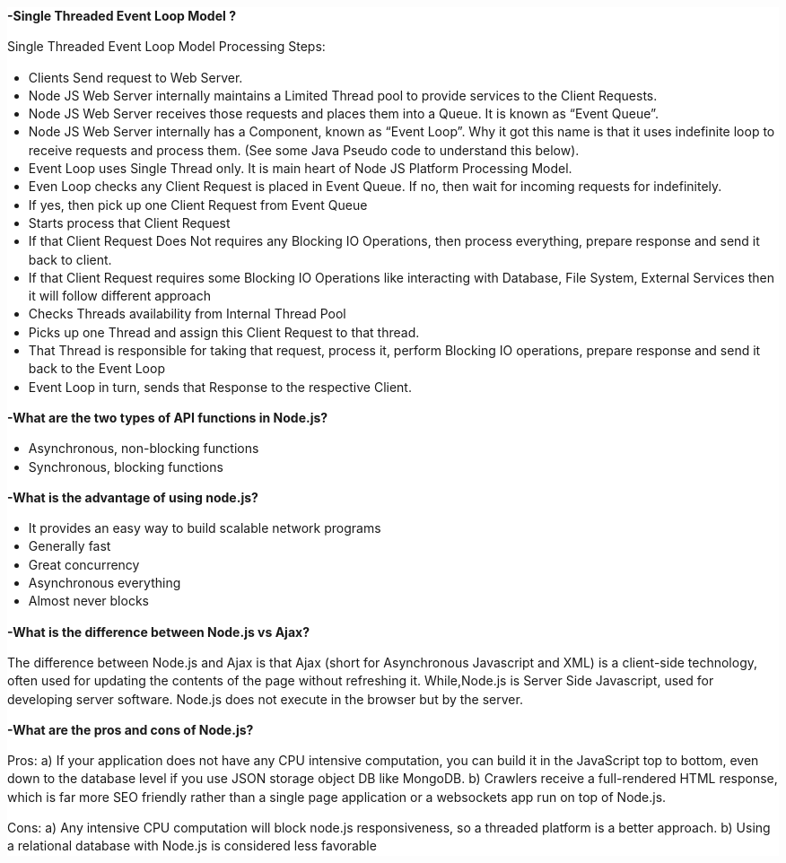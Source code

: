 **-Single Threaded Event Loop Model ?**

Single Threaded Event Loop Model Processing Steps:

* Clients Send request to Web Server.
* Node JS Web Server internally maintains a Limited Thread pool to provide services to the Client Requests.
* Node JS Web Server receives those requests and places them into a Queue. It is known as “Event Queue”.
* Node JS Web Server internally has a Component, known as “Event Loop”. Why it got this name is that it uses indefinite loop to receive requests and process them. (See some Java Pseudo code to understand this below).
* Event Loop uses Single Thread only. It is main heart of Node JS Platform Processing Model.
* Even Loop checks any Client Request is placed in Event Queue. If no, then wait for incoming requests for indefinitely.
* If yes, then pick up one Client Request from Event Queue
* Starts process that Client Request
* If that Client Request Does Not requires any Blocking IO Operations, then process everything, prepare response and send it back to client.
* If that Client Request requires some Blocking IO Operations like interacting with Database, File System, External Services then it will follow different approach
* Checks Threads availability from Internal Thread Pool
* Picks up one Thread and assign this Client Request to that thread.
* That Thread is responsible for taking that request, process it, perform Blocking IO operations, prepare response and send it back to the Event Loop
* Event Loop in turn, sends that Response to the respective Client.

**-What are the two types of API functions in Node.js?**

* Asynchronous, non-blocking functions
* Synchronous, blocking functions

**-What is the advantage of using node.js?**

* It provides an easy way to build scalable network programs
* Generally fast
* Great concurrency
* Asynchronous everything
* Almost never blocks

**-What is the difference between Node.js vs Ajax?**

The difference between Node.js and Ajax is that Ajax (short for Asynchronous Javascript and XML) is a client-side technology, often used for updating the contents of the page without refreshing it. While,Node.js is Server Side Javascript, used for developing server software. Node.js does not execute in the browser but by the server.

**-What are the pros and cons of Node.js?**

Pros:
a) If your application does not have any CPU intensive computation, you can build it in the JavaScript top to bottom, even down to the database level if you use JSON storage object DB like MongoDB.
b) Crawlers receive a full-rendered HTML response, which is far more SEO friendly rather than a single page application or a websockets app run on top of Node.js.

Cons:
a) Any intensive CPU computation will block node.js responsiveness, so a threaded platform is a better approach.
b) Using a relational database with Node.js is considered less favorable
